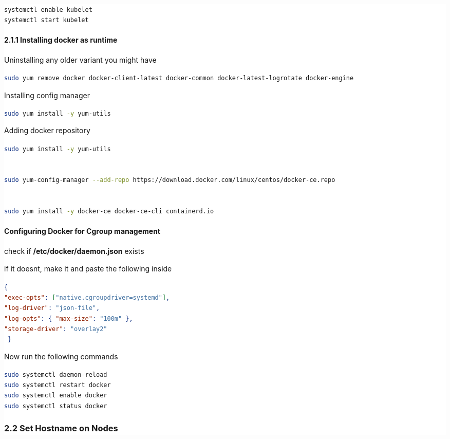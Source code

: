 ```bash
systemctl enable kubelet 
systemctl start kubelet
```

#### 2.1.1 Installing docker as runtime 

Uninstalling any older variant you might have

```bash
sudo yum remove docker docker-client-latest docker-common docker-latest-logrotate docker-engine
```


Installing config manager

```bash
sudo yum install -y yum-utils
```


Adding docker repository 

```bash 
sudo yum install -y yum-utils


sudo yum-config-manager --add-repo https://download.docker.com/linux/centos/docker-ce.repo


sudo yum install -y docker-ce docker-ce-cli containerd.io

```


#### Configuring Docker for Cgroup management


check if **/etc/docker/daemon.json** exists

if it doesnt, make it and paste the following inside 
```json
{
"exec-opts": ["native.cgroupdriver=systemd"],
"log-driver": "json-file",
"log-opts": { "max-size": "100m" },
"storage-driver": "overlay2"
 }
```

Now run the following commands 

```bash
sudo systemctl daemon-reload
sudo systemctl restart docker  
sudo systemctl enable docker 
sudo systemctl status docker
```

### 2.2 Set Hostname on Nodes
